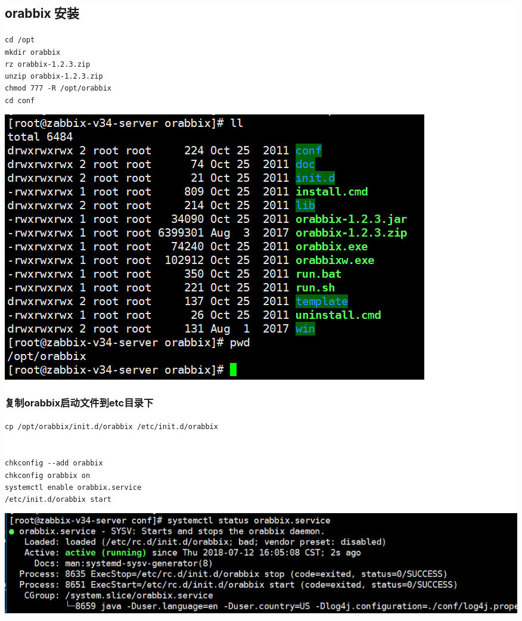 ## orabbix 安装
```
cd /opt
mkdir orabbix
rz orabbix-1.2.3.zip
unzip orabbix-1.2.3.zip
chmod 777 -R /opt/orabbix
cd conf
```

![](./images/20180712155244.png)

### 复制orabbix启动文件到etc目录下
```
cp /opt/orabbix/init.d/orabbix /etc/init.d/orabbix


chkconfig --add orabbix
chkconfig orabbix on
systemctl enable orabbix.service
/etc/init.d/orabbix start
```

![](./images/20180712160603.png)
